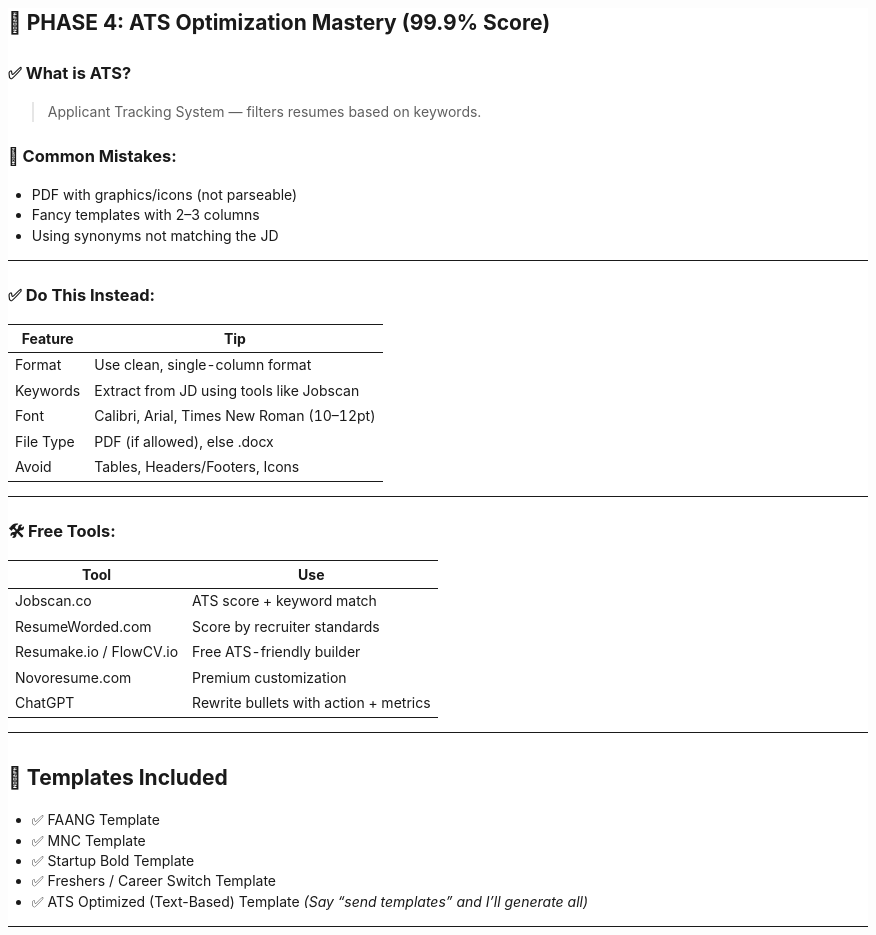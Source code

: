 ## 🧠 **PHASE 4: ATS Optimization Mastery (99.9% Score)**

### ✅ What is ATS?

> Applicant Tracking System — filters resumes based on keywords.

### 🚫 Common Mistakes:

* PDF with graphics/icons (not parseable)
* Fancy templates with 2–3 columns
* Using synonyms not matching the JD

---

### ✅ Do This Instead:

| Feature   | Tip                                       |
| --------- | ----------------------------------------- |
| Format    | Use clean, single-column format           |
| Keywords  | Extract from JD using tools like Jobscan  |
| Font      | Calibri, Arial, Times New Roman (10–12pt) |
| File Type | PDF (if allowed), else .docx              |
| Avoid     | Tables, Headers/Footers, Icons            |

---

### 🛠 Free Tools:

| Tool                    | Use                                   |
| ----------------------- | ------------------------------------- |
| Jobscan.co              | ATS score + keyword match             |
| ResumeWorded.com        | Score by recruiter standards          |
| Resumake.io / FlowCV.io | Free ATS-friendly builder             |
| Novoresume.com          | Premium customization                 |
| ChatGPT                 | Rewrite bullets with action + metrics |

---

## 📘 Templates Included

* ✅ FAANG Template
* ✅ MNC Template
* ✅ Startup Bold Template
* ✅ Freshers / Career Switch Template
* ✅ ATS Optimized (Text-Based) Template
  *(Say “send templates” and I’ll generate all)*

---